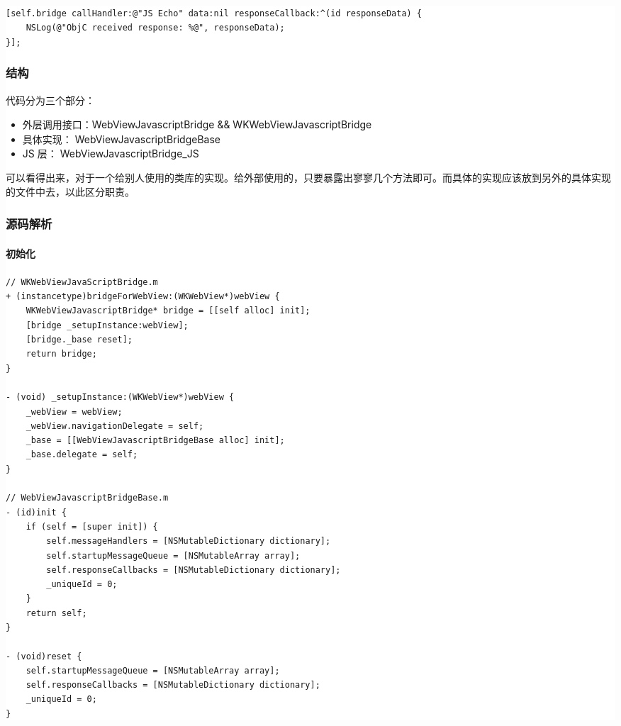 ```objc
[self.bridge callHandler:@"JS Echo" data:nil responseCallback:^(id responseData) {
    NSLog(@"ObjC received response: %@", responseData);
}];
```

### 结构

代码分为三个部分：

- 外层调用接口：WebViewJavascriptBridge && WKWebViewJavascriptBridge
- 具体实现： WebViewJavascriptBridgeBase
- JS 层： WebViewJavascriptBridge_JS

可以看得出来，对于一个给别人使用的类库的实现。给外部使用的，只要暴露出寥寥几个方法即可。而具体的实现应该放到另外的具体实现的文件中去，以此区分职责。

### 源码解析

#### 初始化

```objc
// WKWebViewJavaScriptBridge.m
+ (instancetype)bridgeForWebView:(WKWebView*)webView {
    WKWebViewJavascriptBridge* bridge = [[self alloc] init];
    [bridge _setupInstance:webView];
    [bridge._base reset];
    return bridge;
}

- (void) _setupInstance:(WKWebView*)webView {
    _webView = webView;
    _webView.navigationDelegate = self;
    _base = [[WebViewJavascriptBridgeBase alloc] init];
    _base.delegate = self;
}

// WebViewJavascriptBridgeBase.m
- (id)init {
    if (self = [super init]) {
        self.messageHandlers = [NSMutableDictionary dictionary];
        self.startupMessageQueue = [NSMutableArray array];
        self.responseCallbacks = [NSMutableDictionary dictionary];
        _uniqueId = 0;
    }
    return self;
}

- (void)reset {
    self.startupMessageQueue = [NSMutableArray array];
    self.responseCallbacks = [NSMutableDictionary dictionary];
    _uniqueId = 0;
}
```
